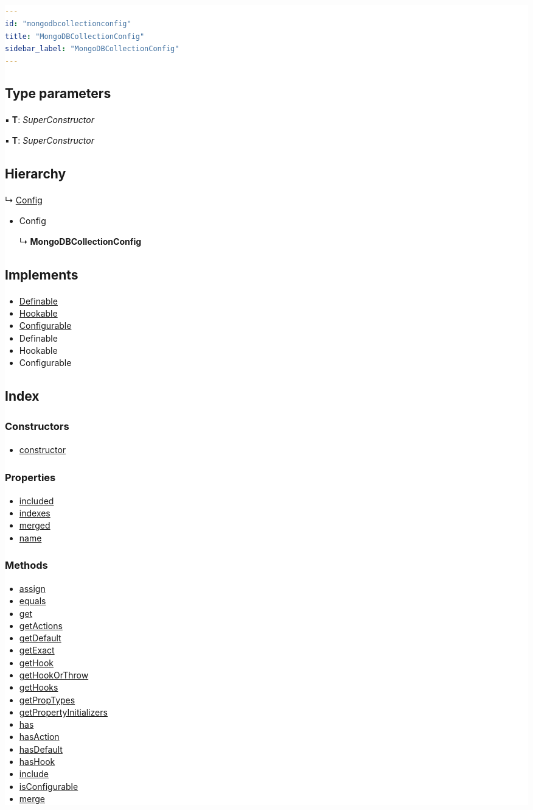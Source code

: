 ```yaml
---
id: "mongodbcollectionconfig"
title: "MongoDBCollectionConfig"
sidebar_label: "MongoDBCollectionConfig"
---
```


## Type parameters

▪ **T**: *SuperConstructor*

▪ **T**: *SuperConstructor*

## Hierarchy

  ↳ [Config](config.md)

* Config

  ↳ **MongoDBCollectionConfig**

## Implements

* [Definable](../interfaces/types.definable.md)
* [Hookable](../interfaces/types.hookable.md)
* [Configurable](../interfaces/types.configurable.md)
* Definable
* Hookable
* Configurable

## Index

### Constructors

* [constructor](mongodbcollectionconfig.md#constructor)

### Properties

* [included](mongodbcollectionconfig.md#optional-included)
* [indexes](mongodbcollectionconfig.md#optional-indexes)
* [merged](mongodbcollectionconfig.md#optional-merged)
* [name](mongodbcollectionconfig.md#name)

### Methods

* [assign](mongodbcollectionconfig.md#assign)
* [equals](mongodbcollectionconfig.md#equals)
* [get](mongodbcollectionconfig.md#get)
* [getActions](mongodbcollectionconfig.md#getactions)
* [getDefault](mongodbcollectionconfig.md#getdefault)
* [getExact](mongodbcollectionconfig.md#getexact)
* [getHook](mongodbcollectionconfig.md#gethook)
* [getHookOrThrow](mongodbcollectionconfig.md#gethookorthrow)
* [getHooks](mongodbcollectionconfig.md#gethooks)
* [getPropTypes](mongodbcollectionconfig.md#getproptypes)
* [getPropertyInitializers](mongodbcollectionconfig.md#getpropertyinitializers)
* [has](mongodbcollectionconfig.md#has)
* [hasAction](mongodbcollectionconfig.md#hasaction)
* [hasDefault](mongodbcollectionconfig.md#hasdefault)
* [hasHook](mongodbcollectionconfig.md#hashook)
* [include](mongodbcollectionconfig.md#include)
* [isConfigurable](mongodbcollectionconfig.md#isconfigurable)
* [merge](mongodbcollectionconfig.md#merge)